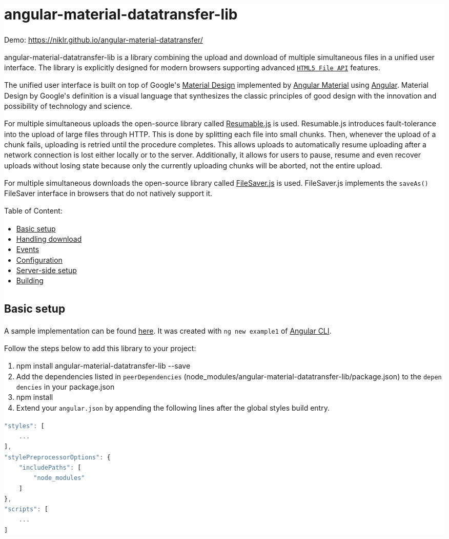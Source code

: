 angular-material-datatransfer-lib
=========

Demo: https://niklr.github.io/angular-material-datatransfer/

angular-material-datatransfer-lib is a library combining the upload and download of multiple simultaneous files in a unified user interface. 
The library is explicitly designed for modern browsers supporting advanced [`HTML5 File API`](http://www.w3.org/TR/FileAPI/) features.

The unified user interface is built on top of Google's [Material Design](https://material.io) implemented by [Angular Material](https://material.angular.io/) using [Angular](https://angular.io/). Material Design by Google's definition is a visual language that synthesizes the classic principles of good design with the innovation and possibility of technology and science.

For multiple simultaneous uploads the open-source library called [Resumable.js](https://github.com/23/resumable.js/) is used.
Resumable.js introduces fault-tolerance into the upload of large files through HTTP. This is done by splitting each file into small chunks. Then, whenever the upload of a chunk fails, uploading is retried until the procedure completes. This allows uploads to automatically resume uploading after a network connection is lost either locally or to the server. Additionally, it allows for users to pause, resume and even recover uploads without losing state because only the currently uploading chunks will be aborted, not the entire upload.

For multiple simultaneous downloads the open-source library called [FileSaver.js](https://github.com/eligrey/FileSaver.js/) is used.
FileSaver.js implements the `saveAs()` FileSaver interface in browsers that do not natively support it.

Table of Content:
* [Basic setup](#basic_setup)
* [Handling download](#handling_download)
* [Events](#events)
* [Configuration](#configuration)
* [Server-side setup](#server_setup)
* [Building](#building)

## Basic setup <a name="basic_setup"></a>
A sample implementation can be found [here](https://github.com/niklr/angular-material-datatransfer/tree/master/examples/example1). It was created with `ng new example1` of [Angular CLI](https://github.com/angular/angular-cli).

Follow the steps below to add this library to your project:

1. npm install angular-material-datatransfer-lib --save
2. Add the dependencies listed in `peerDependencies` (node_modules/angular-material-datatransfer-lib/package.json) to the `dependencies` in your package.json
3. npm install
4. Extend your `angular.json` by appending the following lines after the global styles build entry.

```js
"styles": [
    ...
],
"stylePreprocessorOptions": {
    "includePaths": [
        "node_modules"
    ]
},
"scripts": [
    ...
]
```
